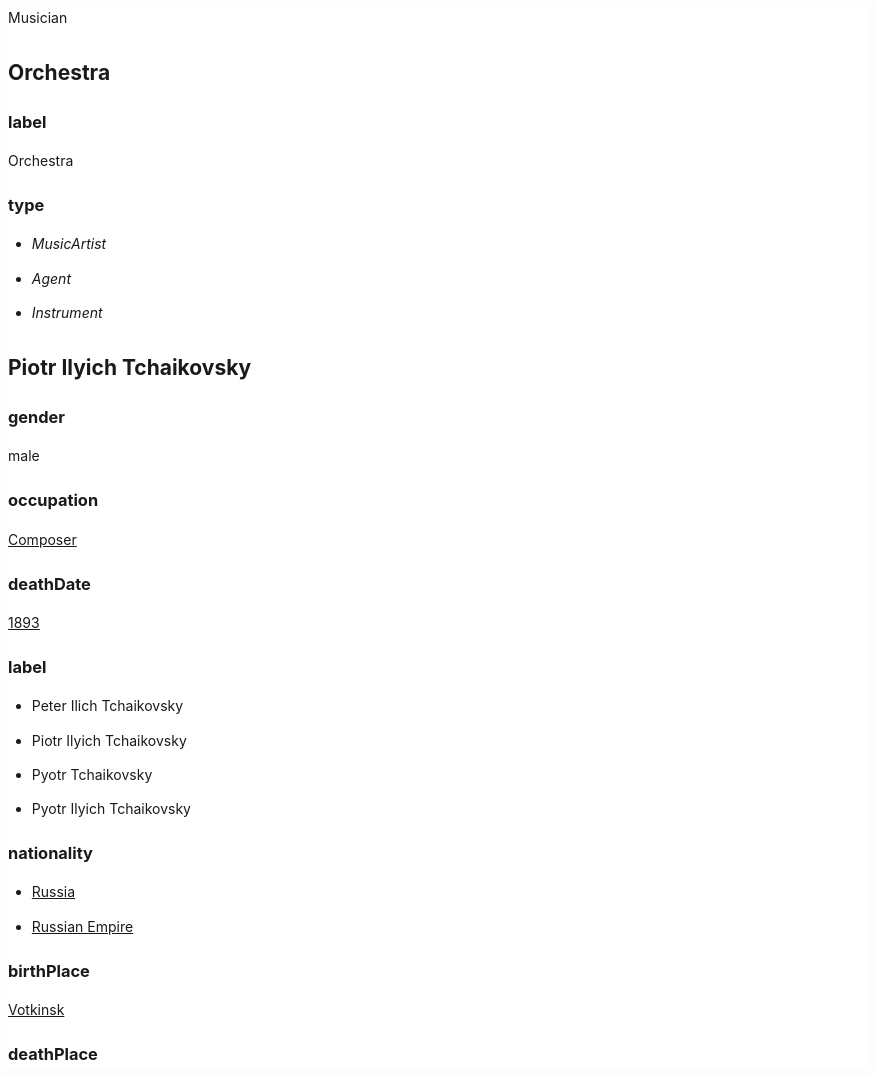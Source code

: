 Musician

## Orchestra

### label


Orchestra

### type

 - *MusicArtist*

 - *Agent*

 - *Instrument*

## Piotr Ilyich Tchaikovsky

### gender


male

### occupation


[Composer](#Composer)

### deathDate


[1893](#1893)

### label

 - Peter Ilich Tchaikovsky

 - Piotr Ilyich Tchaikovsky

 - Pyotr Tchaikovsky

 - Pyotr Ilyich Tchaikovsky

### nationality

 - [Russia](#Russia)

 - [Russian Empire](#Russian-Empire)

### birthPlace


[Votkinsk](#Votkinsk)

### deathPlace
